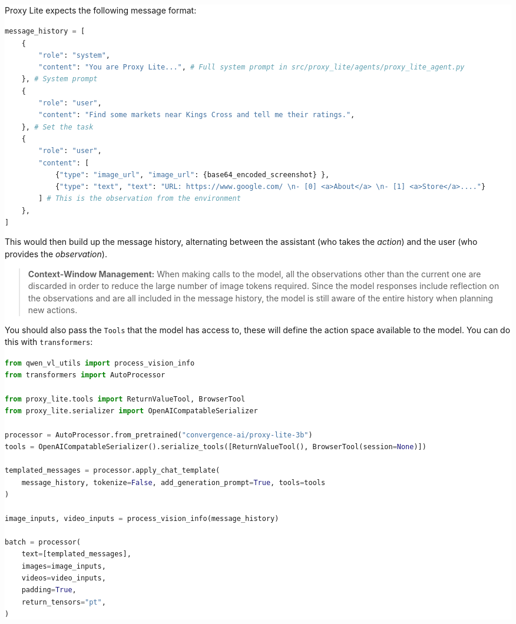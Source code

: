 
Proxy Lite expects the following message format:

```python
message_history = [
    {
        "role": "system", 
        "content": "You are Proxy Lite...", # Full system prompt in src/proxy_lite/agents/proxy_lite_agent.py
    }, # System prompt
    {
        "role": "user", 
        "content": "Find some markets near Kings Cross and tell me their ratings.",
    }, # Set the task
    {
        "role": "user", 
        "content": [
            {"type": "image_url", "image_url": {base64_encoded_screenshot} },
            {"type": "text", "text": "URL: https://www.google.com/ \n- [0] <a>About</a> \n- [1] <a>Store</a>...."}
        ] # This is the observation from the environment
    },
]
```
This would then build up the message history, alternating between the assistant (who takes the *action*) and the user (who provides the *observation*).

> **Context-Window Management:** When making calls to the model, all the observations other than the current one are discarded in order to reduce the large number of image tokens required. Since the model responses include reflection on the observations and are all included in the message history, the model is still aware of the entire history when planning new actions.

You should also pass the `Tools` that the model has access to, these will define the action space available to the model. You can do this with `transformers`:

```python
from qwen_vl_utils import process_vision_info
from transformers import AutoProcessor

from proxy_lite.tools import ReturnValueTool, BrowserTool
from proxy_lite.serializer import OpenAICompatableSerializer

processor = AutoProcessor.from_pretrained("convergence-ai/proxy-lite-3b")
tools = OpenAICompatableSerializer().serialize_tools([ReturnValueTool(), BrowserTool(session=None)])

templated_messages = processor.apply_chat_template(
    message_history, tokenize=False, add_generation_prompt=True, tools=tools
)

image_inputs, video_inputs = process_vision_info(message_history)

batch = processor(
    text=[templated_messages],
    images=image_inputs,
    videos=video_inputs,
    padding=True,
    return_tensors="pt",
)
```
